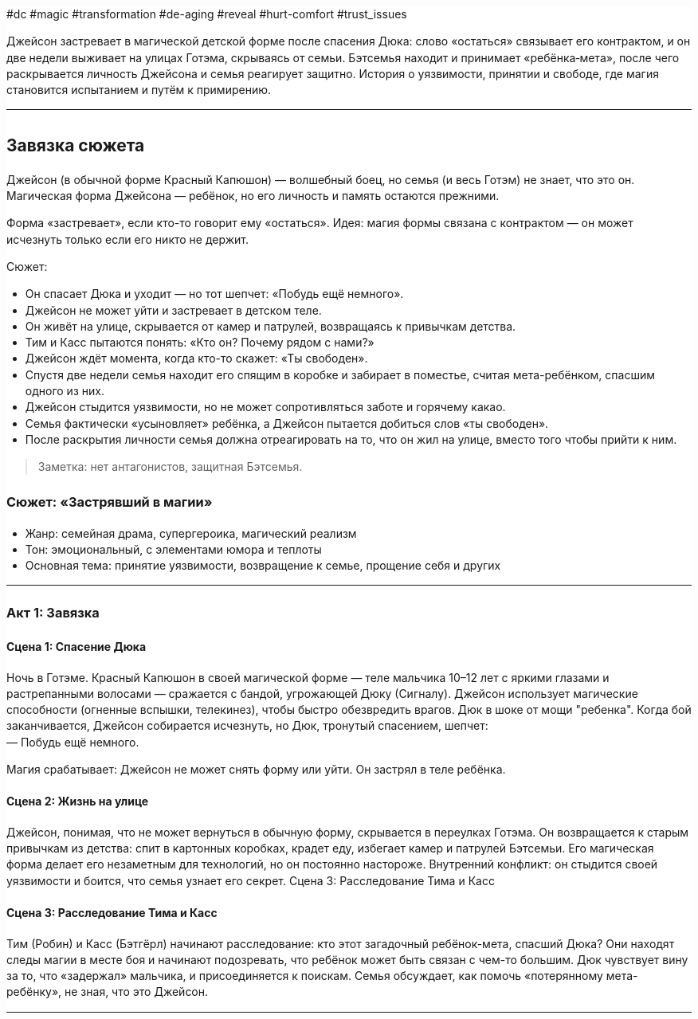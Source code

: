 #dc #magic #transformation #de-aging #reveal #hurt-comfort #trust_issues

Джейсон застревает в магической детской форме после спасения Дюка: слово «остаться» связывает его контрактом, и он две недели выживает на улицах Готэма, скрываясь от семьи. Бэтсемья находит и принимает «ребёнка‑мета», после чего раскрывается личность Джейсона и семья реагирует защитно. История о уязвимости, принятии и свободе, где магия становится испытанием и путём к примирению.

---
## Завязка сюжета
Джейсон (в обычной форме Красный Капюшон) — волшебный боец, но семья (и весь Готэм) не знает, что это он. Магическая форма Джейсона — ребёнок, но его личность и память остаются прежними.

Форма «застревает», если кто-то говорит ему «остаться». Идея: магия формы связана с контрактом — он может исчезнуть только если его никто не держит.

Сюжет:
- Он спасает Дюка и уходит — но тот шепчет: «Побудь ещё немного».
- Джейсон не может уйти и застревает в детском теле.
- Он живёт на улице, скрывается от камер и патрулей, возвращаясь к привычкам детства.
- Тим и Касс пытаются понять: «Кто он? Почему рядом с нами?»
- Джейсон ждёт момента, когда кто-то скажет: «Ты свободен».
- Спустя две недели семья находит его спящим в коробке и забирает в поместье, считая мета-ребёнком, спасшим одного из них.
- Джейсон стыдится уязвимости, но не может сопротивляться заботе и горячему какао.
- Семья фактически «усыновляет» ребёнка, а Джейсон пытается добиться слов «ты свободен».
- После раскрытия личности семья должна отреагировать на то, что он жил на улице, вместо того чтобы прийти к ним.

> Заметка: нет антагонистов, защитная Бэтсемья.

### Сюжет: «Застрявший в магии»
- Жанр: семейная драма, супергероика, магический реализм
- Тон: эмоциональный, с элементами юмора и теплоты
- Основная тема: принятие уязвимости, возвращение к семье, прощение себя и других

---

### Акт 1: Завязка
#### Сцена 1: Спасение Дюка
Ночь в Готэме. Красный Капюшон в своей магической форме — теле мальчика 10–12 лет с яркими глазами и растрепанными волосами — сражается с бандой, угрожающей Дюку (Сигналу). Джейсон использует магические способности (огненные вспышки, телекинез), чтобы быстро обезвредить врагов. Дюк в шоке от мощи "ребенка". Когда бой заканчивается, Джейсон собирается исчезнуть, но Дюк, тронутый спасением, шепчет:  
— Побудь ещё немного.

Магия срабатывает: Джейсон не может снять форму или уйти. Он застрял в теле ребёнка.

#### Сцена 2: Жизнь на улице
Джейсон, понимая, что не может вернуться в обычную форму, скрывается в переулках Готэма. Он возвращается к старым привычкам из детства: спит в картонных коробках, крадет еду, избегает камер и патрулей Бэтсемьи. Его магическая форма делает его незаметным для технологий, но он постоянно настороже. Внутренний конфликт: он стыдится своей уязвимости и боится, что семья узнает его секрет. Сцена 3: Расследование Тима и Касс  
#### Сцена 3: Расследование Тима и Касс
Тим (Робин) и Касс (Бэтгёрл) начинают расследование: кто этот загадочный ребёнок-мета, спасший Дюка? Они находят следы магии в месте боя и начинают подозревать, что ребёнок может быть связан с чем-то большим. Дюк чувствует вину за то, что «задержал» мальчика, и присоединяется к поискам. Семья обсуждает, как помочь «потерянному мета-ребёнку», не зная, что это Джейсон.

---